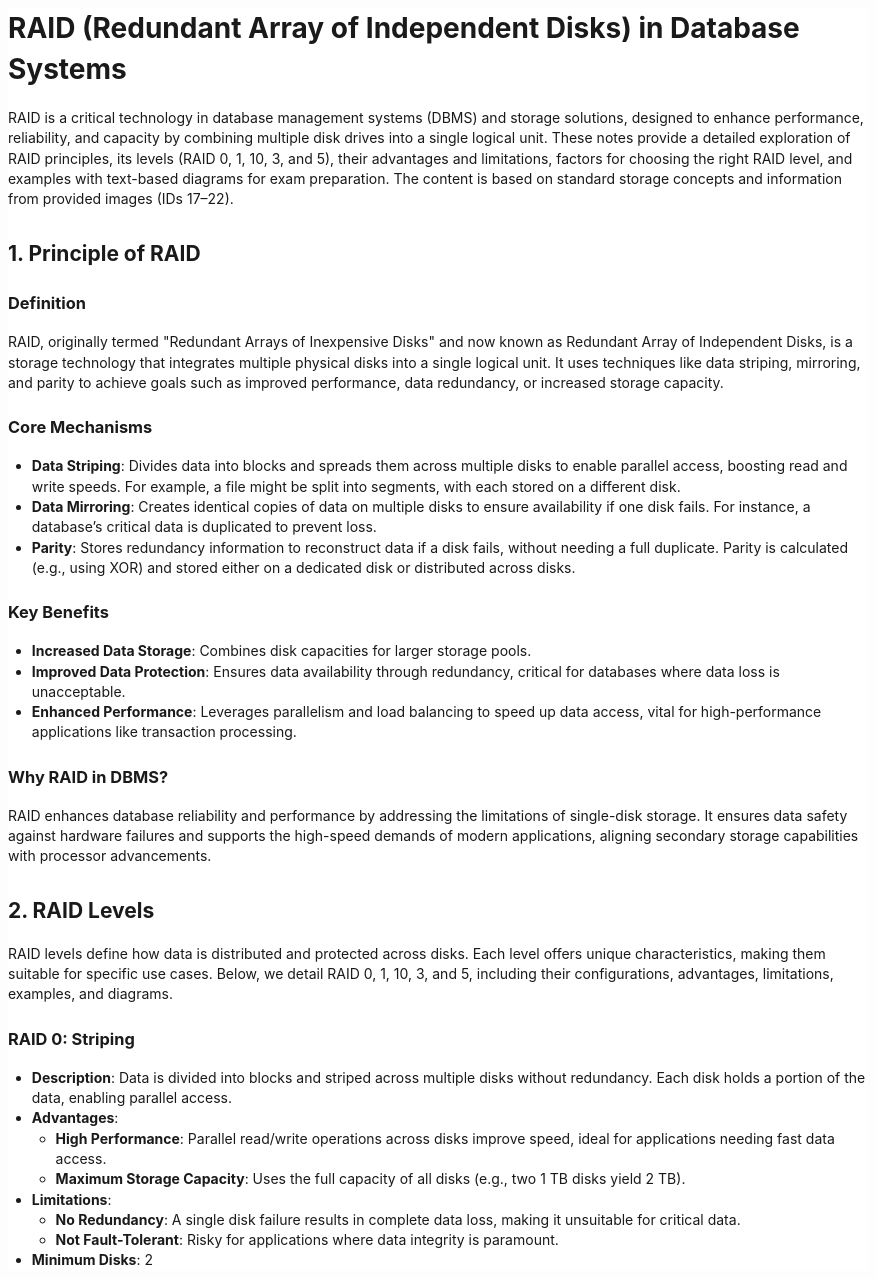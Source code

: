 # RAID (Redundant Array of Independent Disks) in Database Systems

RAID is a critical technology in database management systems (DBMS) and storage solutions, designed to enhance performance, reliability, and capacity by combining multiple disk drives into a single logical unit. These notes provide a detailed exploration of RAID principles, its levels (RAID 0, 1, 10, 3, and 5), their advantages and limitations, factors for choosing the right RAID level, and examples with text-based diagrams for exam preparation. The content is based on standard storage concepts and information from provided images (IDs 17–22).

## 1. Principle of RAID

### Definition
RAID, originally termed "Redundant Arrays of Inexpensive Disks" and now known as Redundant Array of Independent Disks, is a storage technology that integrates multiple physical disks into a single logical unit. It uses techniques like data striping, mirroring, and parity to achieve goals such as improved performance, data redundancy, or increased storage capacity.

### Core Mechanisms
- **Data Striping**: Divides data into blocks and spreads them across multiple disks to enable parallel access, boosting read and write speeds. For example, a file might be split into segments, with each stored on a different disk.
- **Data Mirroring**: Creates identical copies of data on multiple disks to ensure availability if one disk fails. For instance, a database’s critical data is duplicated to prevent loss.
- **Parity**: Stores redundancy information to reconstruct data if a disk fails, without needing a full duplicate. Parity is calculated (e.g., using XOR) and stored either on a dedicated disk or distributed across disks.

### Key Benefits
- **Increased Data Storage**: Combines disk capacities for larger storage pools.
- **Improved Data Protection**: Ensures data availability through redundancy, critical for databases where data loss is unacceptable.
- **Enhanced Performance**: Leverages parallelism and load balancing to speed up data access, vital for high-performance applications like transaction processing.

### Why RAID in DBMS?
RAID enhances database reliability and performance by addressing the limitations of single-disk storage. It ensures data safety against hardware failures and supports the high-speed demands of modern applications, aligning secondary storage capabilities with processor advancements.

## 2. RAID Levels

RAID levels define how data is distributed and protected across disks. Each level offers unique characteristics, making them suitable for specific use cases. Below, we detail RAID 0, 1, 10, 3, and 5, including their configurations, advantages, limitations, examples, and diagrams.

### RAID 0: Striping
- **Description**: Data is divided into blocks and striped across multiple disks without redundancy. Each disk holds a portion of the data, enabling parallel access.
- **Advantages**:
  - **High Performance**: Parallel read/write operations across disks improve speed, ideal for applications needing fast data access.
  - **Maximum Storage Capacity**: Uses the full capacity of all disks (e.g., two 1 TB disks yield 2 TB).
- **Limitations**:
  - **No Redundancy**: A single disk failure results in complete data loss, making it unsuitable for critical data.
  - **Not Fault-Tolerant**: Risky for applications where data integrity is paramount.
- **Minimum Disks**: 2